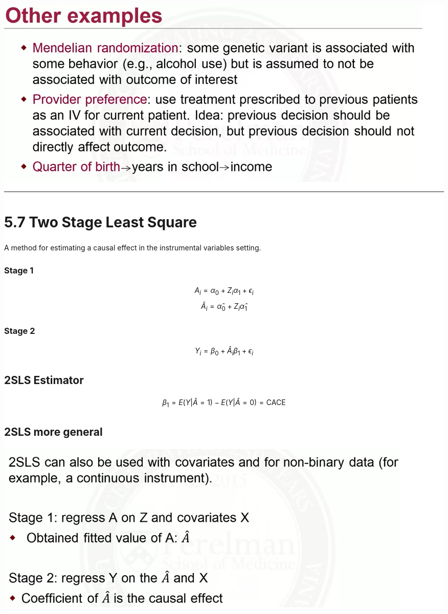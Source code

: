 ![ex3](images/ex3.png)

---
# 5.7 Two Stage Least Square
A method for estimating a causal effect in the instrumental variables setting.

### Stage 1
$$A_i = \alpha_0 + Z_i\alpha_1 + \epsilon_i$$
$$\hat{A}_i = \hat{\alpha}_0 + Z_i \hat{\alpha}_1$$

### Stage 2
$$Y_i = \beta_0 + \hat{A}_i \beta_1 + \epsilon_i$$

## 2SLS Estimator
$$\beta_1 = E(Y|\hat{A} = 1) - E(Y|\hat{A} = 0) = \text{CACE}$$

## 2SLS more general
![2sls](images/2sls.png)
